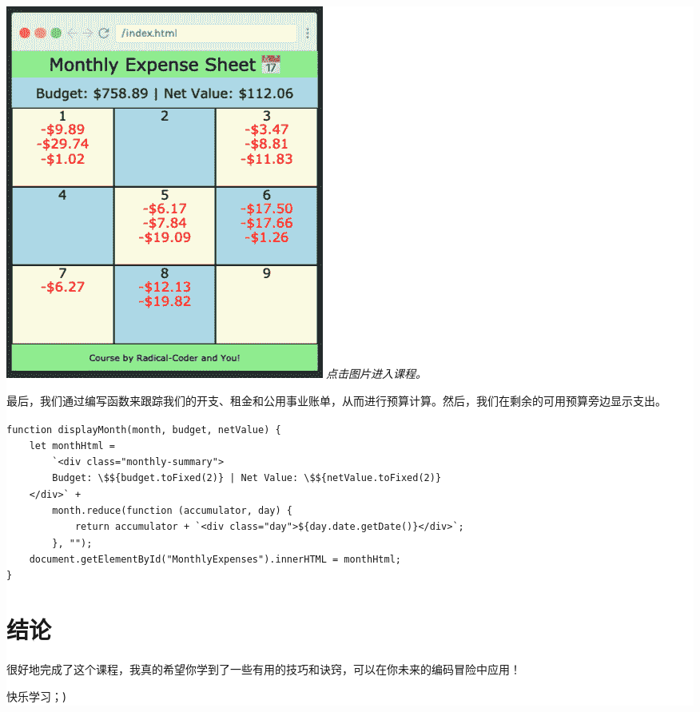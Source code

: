 [![Monthly Expense Sheet app](img/c8345a95a1c451a0a744fde1f45d293e.png)](https://scrimba.com/p/pzKyeuP/cD4weyhd?utm_source=fcc&utm_medium=referral&utm_campaign=gpracticalmath_launch_article) 
*点击图片进入课程。*

最后，我们通过编写函数来跟踪我们的开支、租金和公用事业账单，从而进行预算计算。然后，我们在剩余的可用预算旁边显示支出。

```
function displayMonth(month, budget, netValue) {
	let monthHtml =
		`<div class="monthly-summary">
        Budget: \$${budget.toFixed(2)} | Net Value: \$${netValue.toFixed(2)}
    </div>` +
		month.reduce(function (accumulator, day) {
			return accumulator + `<div class="day">${day.date.getDate()}</div>`;
		}, "");
	document.getElementById("MonthlyExpenses").innerHTML = monthHtml;
} 
```

# 结论

很好地完成了这个课程，我真的希望你学到了一些有用的技巧和诀窍，可以在你未来的编码冒险中应用！

快乐学习；)